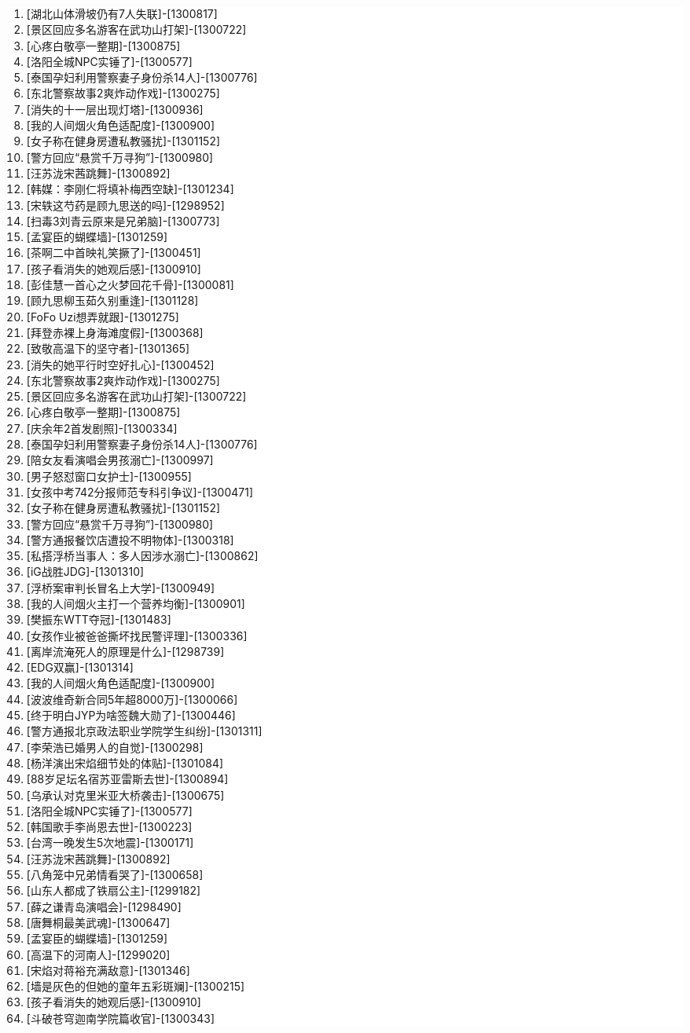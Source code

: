 1. [湖北山体滑坡仍有7人失联]-[1300817]
1. [景区回应多名游客在武功山打架]-[1300722]
1. [心疼白敬亭一整期]-[1300875]
1. [洛阳全城NPC实锤了]-[1300577]
1. [泰国孕妇利用警察妻子身份杀14人]-[1300776]
1. [东北警察故事2爽炸动作戏]-[1300275]
1. [消失的十一层出现灯塔]-[1300936]
1. [我的人间烟火角色适配度]-[1300900]
1. [女子称在健身房遭私教骚扰]-[1301152]
1. [警方回应“悬赏千万寻狗”]-[1300980]
1. [汪苏泷宋茜跳舞]-[1300892]
1. [韩媒：李刚仁将填补梅西空缺]-[1301234]
1. [宋轶这芍药是顾九思送的吗]-[1298952]
1. [扫毒3刘青云原来是兄弟脑]-[1300773]
1. [孟宴臣的蝴蝶墙]-[1301259]
1. [茶啊二中首映礼笑撅了]-[1300451]
1. [孩子看消失的她观后感]-[1300910]
1. [彭佳慧一首心之火梦回花千骨]-[1300081]
1. [顾九思柳玉茹久别重逢]-[1301128]
1. [FoFo Uzi想弄就跟]-[1301275]
1. [拜登赤裸上身海滩度假]-[1300368]
1. [致敬高温下的坚守者]-[1301365]
1. [消失的她平行时空好扎心]-[1300452]
1. [东北警察故事2爽炸动作戏]-[1300275]
1. [景区回应多名游客在武功山打架]-[1300722]
1. [心疼白敬亭一整期]-[1300875]
1. [庆余年2首发剧照]-[1300334]
1. [泰国孕妇利用警察妻子身份杀14人]-[1300776]
1. [陪女友看演唱会男孩溺亡]-[1300997]
1. [男子怒怼窗口女护士]-[1300955]
1. [女孩中考742分报师范专科引争议]-[1300471]
1. [女子称在健身房遭私教骚扰]-[1301152]
1. [警方回应“悬赏千万寻狗”]-[1300980]
1. [警方通报餐饮店遭投不明物体]-[1300318]
1. [私搭浮桥当事人：多人因涉水溺亡]-[1300862]
1. [iG战胜JDG]-[1301310]
1. [浮桥案审判长冒名上大学]-[1300949]
1. [我的人间烟火主打一个营养均衡]-[1300901]
1. [樊振东WTT夺冠]-[1301483]
1. [女孩作业被爸爸撕坏找民警评理]-[1300336]
1. [离岸流淹死人的原理是什么]-[1298739]
1. [EDG双赢]-[1301314]
1. [我的人间烟火角色适配度]-[1300900]
1. [波波维奇新合同5年超8000万]-[1300066]
1. [终于明白JYP为啥签魏大勋了]-[1300446]
1. [警方通报北京政法职业学院学生纠纷]-[1301311]
1. [李荣浩已婚男人的自觉]-[1300298]
1. [杨洋演出宋焰细节处的体贴]-[1301084]
1. [88岁足坛名宿苏亚雷斯去世]-[1300894]
1. [乌承认对克里米亚大桥袭击]-[1300675]
1. [洛阳全城NPC实锤了]-[1300577]
1. [韩国歌手李尚恩去世]-[1300223]
1. [台湾一晚发生5次地震]-[1300171]
1. [汪苏泷宋茜跳舞]-[1300892]
1. [八角笼中兄弟情看哭了]-[1300658]
1. [山东人都成了铁扇公主]-[1299182]
1. [薛之谦青岛演唱会]-[1298490]
1. [唐舞桐最美武魂]-[1300647]
1. [孟宴臣的蝴蝶墙]-[1301259]
1. [高温下的河南人]-[1299020]
1. [宋焰对蒋裕充满敌意]-[1301346]
1. [墙是灰色的但她的童年五彩斑斓]-[1300215]
1. [孩子看消失的她观后感]-[1300910]
1. [斗破苍穹迦南学院篇收官]-[1300343]